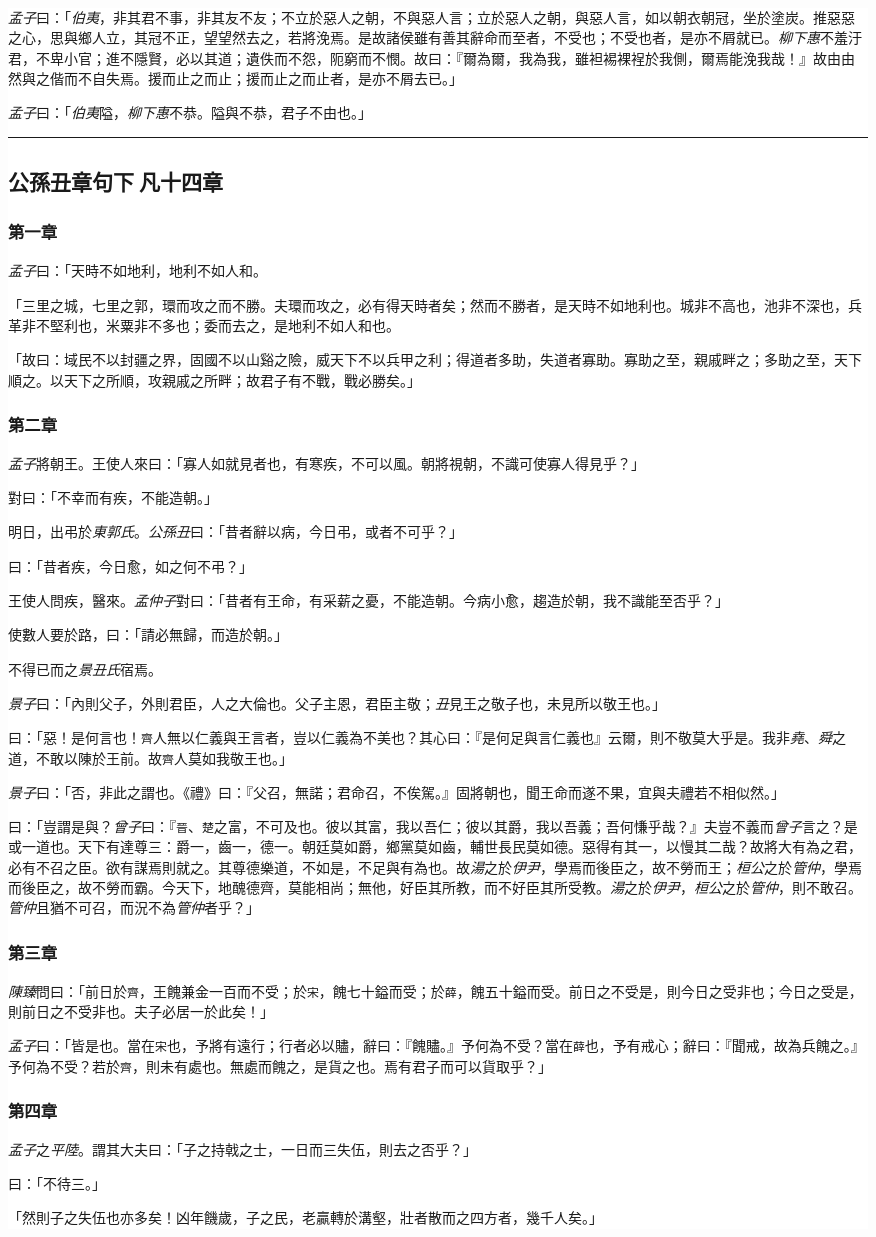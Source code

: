 *孟子*曰：「*伯夷*，非其君不事，非其友不友；不立於惡人之朝，不與惡人言；立於惡人之朝，與惡人言，如以朝衣朝冠，坐於塗炭。推惡惡之心，思與鄉人立，其冠不正，望望然去之，若將浼焉。是故諸侯雖有善其辭命而至者，不受也；不受也者，是亦不屑就已。*柳下惠*不羞汙君，不卑小官；進不隱賢，必以其道；遺佚而不怨，阨窮而不憫。故曰：『爾為爾，我為我，雖袒裼裸裎於我側，爾焉能浼我哉！』故由由然與之偕而不自失焉。援而止之而止；援而止之而止者，是亦不屑去已。」

*孟子*曰：「*伯夷*隘，*柳下惠*不恭。隘與不恭，君子不由也。」

---

## 公孫丑章句下 凡十四章

### 第一章

*孟子*曰：「天時不如地利，地利不如人和。

「三里之城，七里之郭，環而攻之而不勝。夫環而攻之，必有得天時者矣；然而不勝者，是天時不如地利也。城非不高也，池非不深也，兵革非不堅利也，米粟非不多也；委而去之，是地利不如人和也。

「故曰：域民不以封疆之界，固國不以山谿之險，威天下不以兵甲之利；得道者多助，失道者寡助。寡助之至，親戚畔之；多助之至，天下順之。以天下之所順，攻親戚之所畔；故君子有不戰，戰必勝矣。」

### 第二章

*孟子*將朝王。王使人來曰：「寡人如就見者也，有寒疾，不可以風。朝將視朝，不識可使寡人得見乎？」

對曰：「不幸而有疾，不能造朝。」

明日，出弔於*東郭氏*。*公孫丑*曰：「昔者辭以病，今日弔，或者不可乎？」

曰：「昔者疾，今日愈，如之何不弔？」

王使人問疾，醫來。*孟仲子*對曰：「昔者有王命，有采薪之憂，不能造朝。今病小愈，趨造於朝，我不識能至否乎？」

使數人要於路，曰：「請必無歸，而造於朝。」

不得已而之*景丑氏*宿焉。

*景子*曰：「內則父子，外則君臣，人之大倫也。父子主恩，君臣主敬；*丑*見王之敬子也，未見所以敬王也。」

曰：「惡！是何言也！`齊`人無以仁義與王言者，豈以仁義為不美也？其心曰：『是何足與言仁義也』云爾，則不敬莫大乎是。我非*堯*、*舜*之道，不敢以陳於王前。故`齊`人莫如我敬王也。」

*景子*曰：「否，非此之謂也。《禮》曰：『父召，無諾；君命召，不俟駕。』固將朝也，聞王命而遂不果，宜與夫禮若不相似然。」

曰：「豈謂是與？*曾子*曰：『`晉`、`楚`之富，不可及也。彼以其富，我以吾仁；彼以其爵，我以吾義；吾何慊乎哉？』夫豈不義而*曾子*言之？是或一道也。天下有達尊三：爵一，齒一，德一。朝廷莫如爵，鄉黨莫如齒，輔世長民莫如德。惡得有其一，以慢其二哉？故將大有為之君，必有不召之臣。欲有謀焉則就之。其尊德樂道，不如是，不足與有為也。故*湯*之於*伊尹*，學焉而後臣之，故不勞而王；*桓公*之於*管仲*，學焉而後臣之，故不勞而霸。今天下，地醜德齊，莫能相尚；無他，好臣其所教，而不好臣其所受教。*湯*之於*伊尹*，*桓公*之於*管仲*，則不敢召。*管仲*且猶不可召，而況不為*管仲*者乎？」

### 第三章

*陳臻*問曰：「前日於`齊`，王餽兼金一百而不受；於`宋`，餽七十鎰而受；於`薛`，餽五十鎰而受。前日之不受是，則今日之受非也；今日之受是，則前日之不受非也。夫子必居一於此矣！」

*孟子*曰：「皆是也。當在`宋`也，予將有遠行；行者必以贐，辭曰：『餽贐。』予何為不受？當在`薛`也，予有戒心；辭曰：『聞戒，故為兵餽之。』予何為不受？若於`齊`，則未有處也。無處而餽之，是貨之也。焉有君子而可以貨取乎？」

### 第四章

*孟子*之*平陸*。謂其大夫曰：「子之持戟之士，一日而三失伍，則去之否乎？」

曰：「不待三。」

「然則子之失伍也亦多矣！凶年饑歲，子之民，老贏轉於溝壑，壯者散而之四方者，幾千人矣。」

